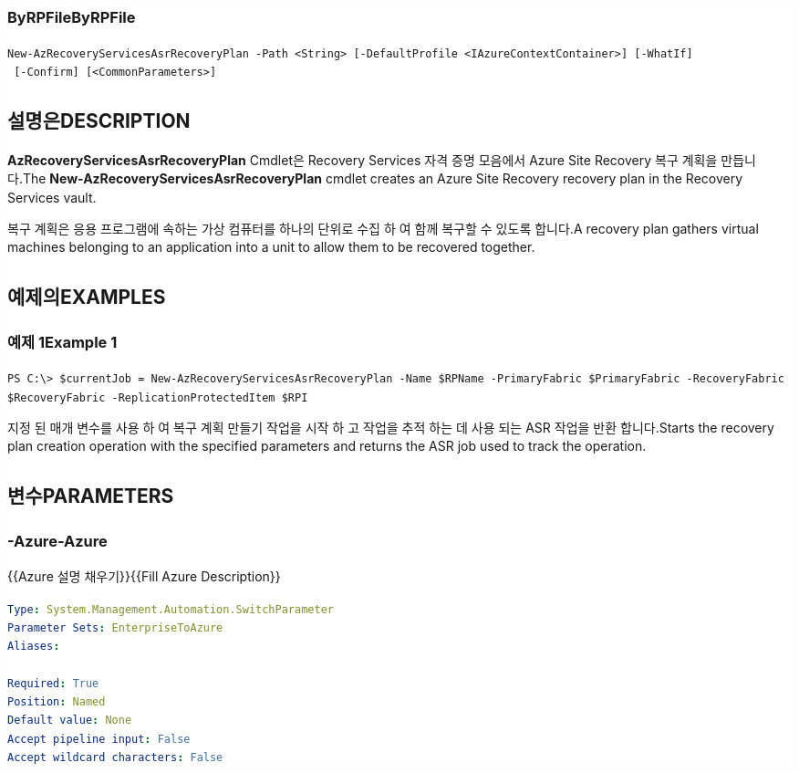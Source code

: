 ### <span data-ttu-id="84d2e-107">ByRPFile</span><span class="sxs-lookup"><span data-stu-id="84d2e-107">ByRPFile</span></span>
```
New-AzRecoveryServicesAsrRecoveryPlan -Path <String> [-DefaultProfile <IAzureContextContainer>] [-WhatIf]
 [-Confirm] [<CommonParameters>]
```

## <span data-ttu-id="84d2e-108">설명은</span><span class="sxs-lookup"><span data-stu-id="84d2e-108">DESCRIPTION</span></span>
<span data-ttu-id="84d2e-109">**AzRecoveryServicesAsrRecoveryPlan** Cmdlet은 Recovery Services 자격 증명 모음에서 Azure Site Recovery 복구 계획을 만듭니다.</span><span class="sxs-lookup"><span data-stu-id="84d2e-109">The **New-AzRecoveryServicesAsrRecoveryPlan** cmdlet creates an Azure Site Recovery recovery plan in the Recovery Services vault.</span></span>

<span data-ttu-id="84d2e-110">복구 계획은 응용 프로그램에 속하는 가상 컴퓨터를 하나의 단위로 수집 하 여 함께 복구할 수 있도록 합니다.</span><span class="sxs-lookup"><span data-stu-id="84d2e-110">A recovery plan gathers virtual machines belonging to an application into a unit to allow them to be recovered together.</span></span>

## <span data-ttu-id="84d2e-111">예제의</span><span class="sxs-lookup"><span data-stu-id="84d2e-111">EXAMPLES</span></span>

### <span data-ttu-id="84d2e-112">예제 1</span><span class="sxs-lookup"><span data-stu-id="84d2e-112">Example 1</span></span>
```
PS C:\> $currentJob = New-AzRecoveryServicesAsrRecoveryPlan -Name $RPName -PrimaryFabric $PrimaryFabric -RecoveryFabric $RecoveryFabric -ReplicationProtectedItem $RPI
```

<span data-ttu-id="84d2e-113">지정 된 매개 변수를 사용 하 여 복구 계획 만들기 작업을 시작 하 고 작업을 추적 하는 데 사용 되는 ASR 작업을 반환 합니다.</span><span class="sxs-lookup"><span data-stu-id="84d2e-113">Starts the recovery plan creation operation with the specified parameters and returns the ASR job used to track the operation.</span></span>

## <span data-ttu-id="84d2e-114">변수</span><span class="sxs-lookup"><span data-stu-id="84d2e-114">PARAMETERS</span></span>

### <span data-ttu-id="84d2e-115">-Azure</span><span class="sxs-lookup"><span data-stu-id="84d2e-115">-Azure</span></span>
<span data-ttu-id="84d2e-116">{{Azure 설명 채우기}}</span><span class="sxs-lookup"><span data-stu-id="84d2e-116">{{Fill Azure Description}}</span></span>

```yaml
Type: System.Management.Automation.SwitchParameter
Parameter Sets: EnterpriseToAzure
Aliases:

Required: True
Position: Named
Default value: None
Accept pipeline input: False
Accept wildcard characters: False
```
